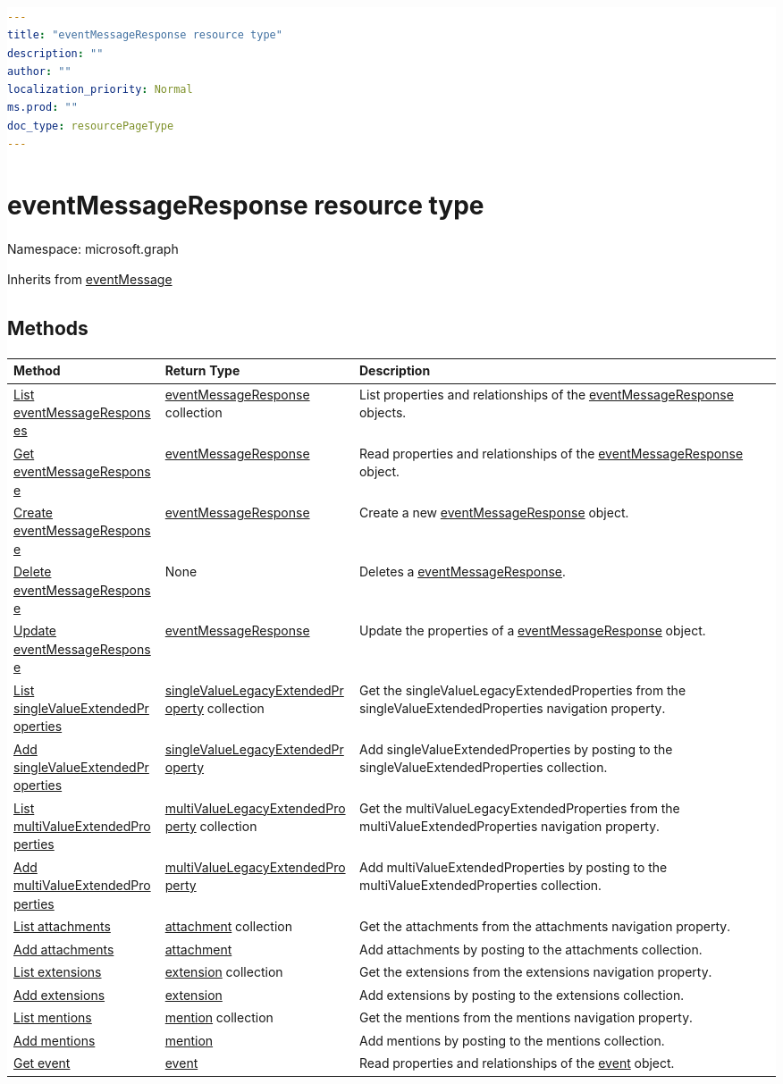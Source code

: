 ```yaml
---
title: "eventMessageResponse resource type"
description: ""
author: ""
localization_priority: Normal
ms.prod: ""
doc_type: resourcePageType
---
```


# eventMessageResponse resource type


Namespace: microsoft.graph




Inherits from [eventMessage](../resources/eventmessage.md)

## Methods
|Method|Return Type|Description|
|:---|:---|:---|
|[List eventMessageResponses](../api/eventmessageresponse-list.md)|[eventMessageResponse](../resources/eventmessageresponse.md) collection|List properties and relationships of the [eventMessageResponse](../resources/eventmessageresponse.md) objects.|
|[Get eventMessageResponse](../api/eventmessageresponse-get.md)|[eventMessageResponse](../resources/eventmessageresponse.md)|Read properties and relationships of the [eventMessageResponse](../resources/eventmessageresponse.md) object.|
|[Create eventMessageResponse](../api/eventmessageresponse-create.md)|[eventMessageResponse](../resources/eventmessageresponse.md)|Create a new [eventMessageResponse](../resources/eventmessageresponse.md) object.|
|[Delete eventMessageResponse](../api/eventmessageresponse-delete.md)|None|Deletes a [eventMessageResponse](../resources/eventmessageresponse.md).|
|[Update eventMessageResponse](../api/eventmessageresponse-update.md)|[eventMessageResponse](../resources/eventmessageresponse.md)|Update the properties of a [eventMessageResponse](../resources/eventmessageresponse.md) object.|
|[List singleValueExtendedProperties](../api/eventmessageresponse-list-singlevalueextendedproperties.md)|[singleValueLegacyExtendedProperty](../resources/singlevaluelegacyextendedproperty.md) collection|Get the singleValueLegacyExtendedProperties from the singleValueExtendedProperties navigation property.|
|[Add singleValueExtendedProperties](../api/eventmessageresponse-post-singlevalueextendedproperties.md)|[singleValueLegacyExtendedProperty](../resources/singlevaluelegacyextendedproperty.md)|Add singleValueExtendedProperties by posting to the singleValueExtendedProperties collection.|
|[List multiValueExtendedProperties](../api/eventmessageresponse-list-multivalueextendedproperties.md)|[multiValueLegacyExtendedProperty](../resources/multivaluelegacyextendedproperty.md) collection|Get the multiValueLegacyExtendedProperties from the multiValueExtendedProperties navigation property.|
|[Add multiValueExtendedProperties](../api/eventmessageresponse-post-multivalueextendedproperties.md)|[multiValueLegacyExtendedProperty](../resources/multivaluelegacyextendedproperty.md)|Add multiValueExtendedProperties by posting to the multiValueExtendedProperties collection.|
|[List attachments](../api/eventmessageresponse-list-attachments.md)|[attachment](../resources/attachment.md) collection|Get the attachments from the attachments navigation property.|
|[Add attachments](../api/eventmessageresponse-post-attachments.md)|[attachment](../resources/attachment.md)|Add attachments by posting to the attachments collection.|
|[List extensions](../api/eventmessageresponse-list-extensions.md)|[extension](../resources/extension.md) collection|Get the extensions from the extensions navigation property.|
|[Add extensions](../api/eventmessageresponse-post-extensions.md)|[extension](../resources/extension.md)|Add extensions by posting to the extensions collection.|
|[List mentions](../api/eventmessageresponse-list-mentions.md)|[mention](../resources/mention.md) collection|Get the mentions from the mentions navigation property.|
|[Add mentions](../api/eventmessageresponse-post-mentions.md)|[mention](../resources/mention.md)|Add mentions by posting to the mentions collection.|
|[Get event](../api/event-get.md)|[event](../resources/event.md)|Read properties and relationships of the [event](../resources/event.md) object.|
